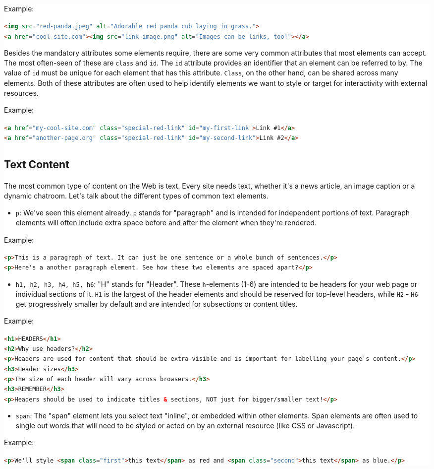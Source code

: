 Example:
```html
<img src="red-panda.jpeg" alt="Adorable red panda cub laying in grass.">
<a href="cool-site.com"><img src="link-image.png" alt="Images can be links, too!"></a>
```

Besides the mandatory attributes some elements require, there are some very common attributes that most elements can accept. The most often-seen of these are `class` and `id`. The `id` attribute provides an identifier that an element can be referred to by. The value of `id` must be unique for each element that has this attribute. `Class`, on the other hand, can be shared across many elements. Both of these attributes are often used to help identify elements we want to style or target for interactivity with external resources.

Example:
```html
<a href="my-cool-site.com" class="special-red-link" id="my-first-link">Link #1</a>
<a href="another-page.org" class="special-red-link" id="my-second-link">Link #2</a>
```

## Text Content
The most common type of content on the Web is text. Every site needs text, whether it's a news article, an image caption or a dynamic chatroom. Let's talk about the different types of common text elements.

  - `p`: We've seen this element already. `p` stands for "paragraph" and is intended for independent portions of text. Paragraph elements will often include extra space before and after the element when they're rendered.

Example:
 ```html
<p>This is a paragraph of text. It can just be one sentence or a whole bunch of sentences.</p>
<p>Here's a another paragraph element. See how these two elements are spaced apart?</p>
```

- `h1, h2, h3, h4, h5, h6`: "H" stands for "Header". These `h`-elements (1-6) are intended to be headers for your web page or individual sections of it. `H1` is the largest of the header elements and should be reserved for top-level headers, while `H2` - `H6` get progressively smaller by default and are intended for subsections or content titles. 

Example:
```html
<h1>HEADERS</h1>
<h2>Why use headers?</h2>
<p>Headers are used for content that should be extra-visible and is important for labelling your page's content.</p>
<h3>Header sizes</h3>
<p>The size of each header will vary across browsers.</h3>
<h3>REMEMBER</h3>
<p>Headers should be used to indicate titles & sections, NOT just for bigger/smaller text!</p>
```

- `span`: The "span" element lets you select text "inline", or embedded within other elements. Span elements are often used to single out words that will need to be styled or acted on by an external resource (like CSS or Javascript).

Example:
```html
<p>We'll style <span class="first">this text</span> as red and <span class="second">this text</span> as blue.</p>
```

